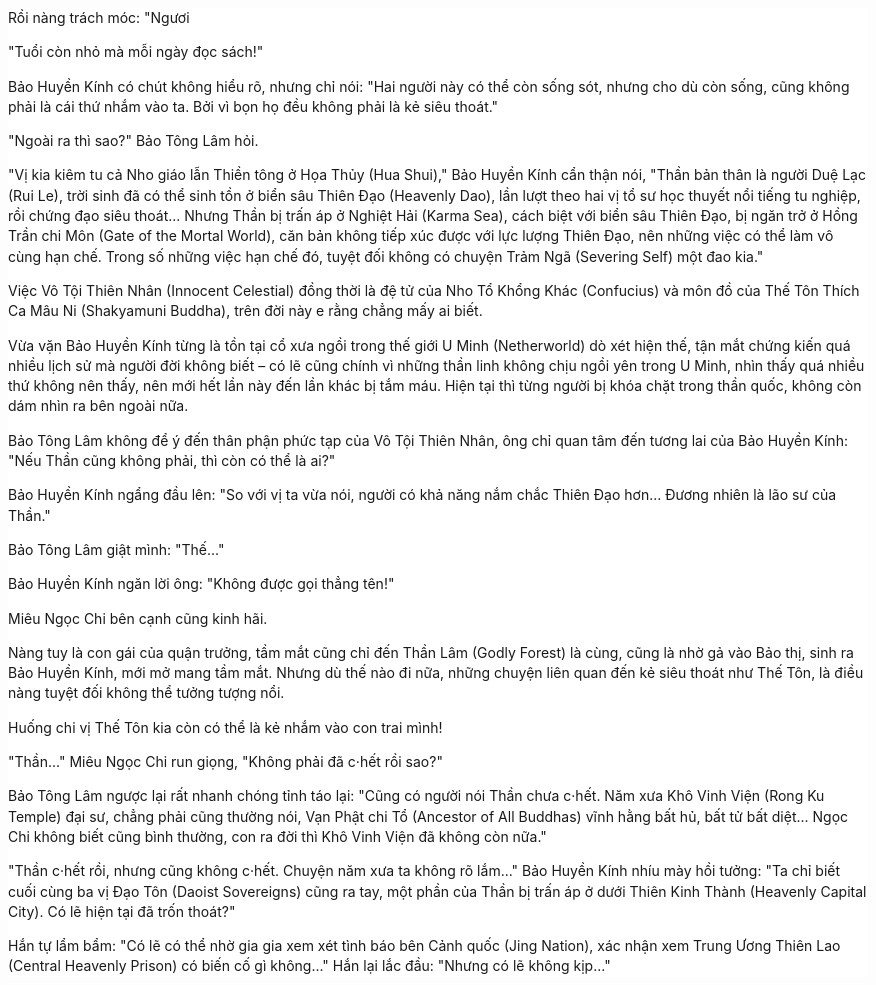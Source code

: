 Rồi nàng trách móc: "Ngươi


"Tuổi còn nhỏ mà mỗi ngày đọc sách!"

Bảo Huyền Kính có chút không hiểu rõ, nhưng chỉ nói: "Hai người này có thể còn sống sót, nhưng cho dù còn sống, cũng không phải là cái thứ nhắm vào ta. Bởi vì bọn họ đều không phải là kẻ siêu thoát."

"Ngoài ra thì sao?" Bảo Tông Lâm hỏi.

"Vị kia kiêm tu cả Nho giáo lẫn Thiền tông ở Họa Thủy (Hua Shui)," Bảo Huyền Kính cẩn thận nói, "Thần bản thân là người Duệ Lạc (Rui Le), trời sinh đã có thể sinh tồn ở biển sâu Thiên Đạo (Heavenly Dao), lần lượt theo hai vị tổ sư học thuyết nổi tiếng tu nghiệp, rồi chứng đạo siêu thoát... Nhưng Thần bị trấn áp ở Nghiệt Hải (Karma Sea), cách biệt với biển sâu Thiên Đạo, bị ngăn trở ở Hồng Trần chi Môn (Gate of the Mortal World), căn bản không tiếp xúc được với lực lượng Thiên Đạo, nên những việc có thể làm vô cùng hạn chế. Trong số những việc hạn chế đó, tuyệt đối không có chuyện Trảm Ngã (Severing Self) một đao kia."

Việc Vô Tội Thiên Nhân (Innocent Celestial) đồng thời là đệ tử của Nho Tổ Khổng Khác (Confucius) và môn đồ của Thế Tôn Thích Ca Mâu Ni (Shakyamuni Buddha), trên đời này e rằng chẳng mấy ai biết.

Vừa vặn Bảo Huyền Kính từng là tồn tại cổ xưa ngồi trong thế giới U Minh (Netherworld) dò xét hiện thế, tận mắt chứng kiến quá nhiều lịch sử mà người đời không biết – có lẽ cũng chính vì những thần linh không chịu ngồi yên trong U Minh, nhìn thấy quá nhiều thứ không nên thấy, nên mới hết lần này đến lần khác bị tắm máu. Hiện tại thì từng người bị khóa chặt trong thần quốc, không còn dám nhìn ra bên ngoài nữa.

Bảo Tông Lâm không để ý đến thân phận phức tạp của Vô Tội Thiên Nhân, ông chỉ quan tâm đến tương lai của Bảo Huyền Kính: "Nếu Thần cũng không phải, thì còn có thể là ai?"

Bảo Huyền Kính ngẩng đầu lên: "So với vị ta vừa nói, người có khả năng nắm chắc Thiên Đạo hơn... Đương nhiên là lão sư của Thần."

Bảo Tông Lâm giật mình: "Thế..."

Bảo Huyền Kính ngăn lời ông: "Không được gọi thẳng tên!"

Miêu Ngọc Chi bên cạnh cũng kinh hãi.

Nàng tuy là con gái của quận trưởng, tầm mắt cũng chỉ đến Thần Lâm (Godly Forest) là cùng, cũng là nhờ gả vào Bảo thị, sinh ra Bảo Huyền Kính, mới mở mang tầm mắt. Nhưng dù thế nào đi nữa, những chuyện liên quan đến kẻ siêu thoát như Thế Tôn, là điều nàng tuyệt đối không thể tưởng tượng nổi.

Huống chi vị Thế Tôn kia còn có thể là kẻ nhắm vào con trai mình!

"Thần..." Miêu Ngọc Chi run giọng, "Không phải đã c·hết rồi sao?"

Bảo Tông Lâm ngược lại rất nhanh chóng tỉnh táo lại: "Cũng có người nói Thần chưa c·hết. Năm xưa Khô Vinh Viện (Rong Ku Temple) đại sư, chẳng phải cũng thường nói, Vạn Phật chi Tổ (Ancestor of All Buddhas) vĩnh hằng bất hủ, bất tử bất diệt... Ngọc Chi không biết cũng bình thường, con ra đời thì Khô Vinh Viện đã không còn nữa."

"Thần c·hết rồi, nhưng cũng không c·hết. Chuyện năm xưa ta không rõ lắm..." Bảo Huyền Kính nhíu mày hồi tưởng: "Ta chỉ biết cuối cùng ba vị Đạo Tôn (Daoist Sovereigns) cũng ra tay, một phần của Thần bị trấn áp ở dưới Thiên Kinh Thành (Heavenly Capital City). Có lẽ hiện tại đã trốn thoát?"

Hắn tự lẩm bẩm: "Có lẽ có thể nhờ gia gia xem xét tình báo bên Cảnh quốc (Jing Nation), xác nhận xem Trung Ương Thiên Lao (Central Heavenly Prison) có biến cố gì không..." Hắn lại lắc đầu: "Nhưng có lẽ không kịp..."
